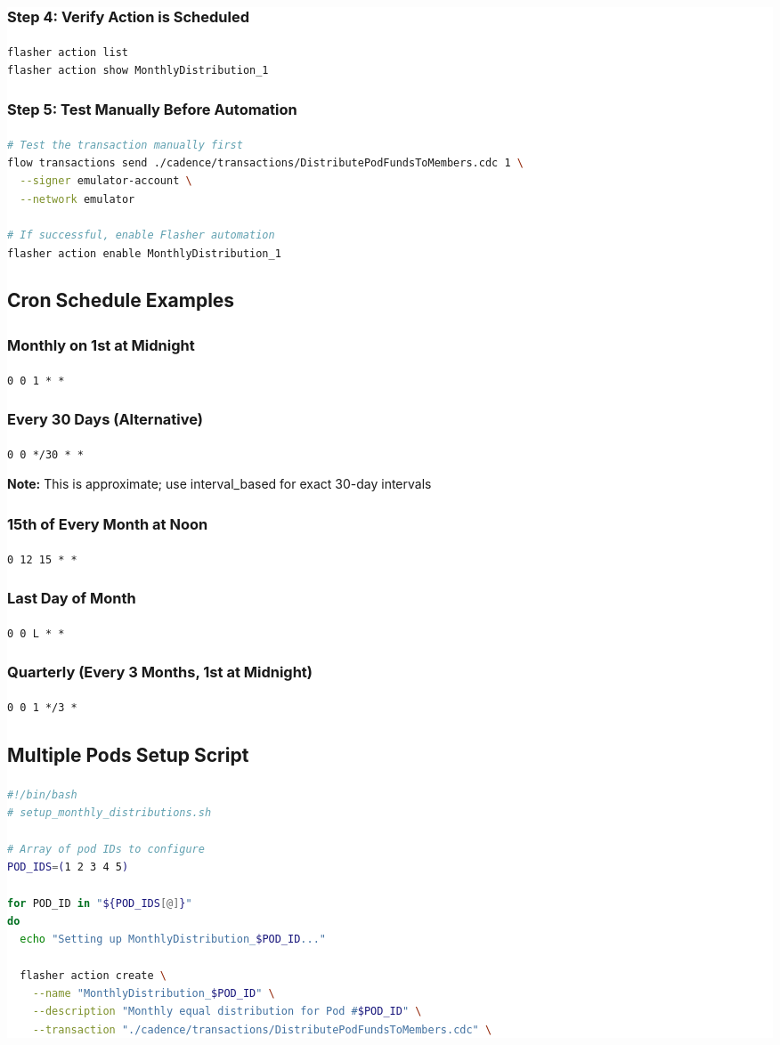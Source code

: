 ### Step 4: Verify Action is Scheduled

```bash
flasher action list
flasher action show MonthlyDistribution_1
```

### Step 5: Test Manually Before Automation

```bash
# Test the transaction manually first
flow transactions send ./cadence/transactions/DistributePodFundsToMembers.cdc 1 \
  --signer emulator-account \
  --network emulator

# If successful, enable Flasher automation
flasher action enable MonthlyDistribution_1
```

## Cron Schedule Examples

### Monthly on 1st at Midnight
```
0 0 1 * *
```

### Every 30 Days (Alternative)
```
0 0 */30 * *
```
**Note:** This is approximate; use interval_based for exact 30-day intervals

### 15th of Every Month at Noon
```
0 12 15 * *
```

### Last Day of Month
```
0 0 L * *
```

### Quarterly (Every 3 Months, 1st at Midnight)
```
0 0 1 */3 *
```

## Multiple Pods Setup Script

```bash
#!/bin/bash
# setup_monthly_distributions.sh

# Array of pod IDs to configure
POD_IDS=(1 2 3 4 5)

for POD_ID in "${POD_IDS[@]}"
do
  echo "Setting up MonthlyDistribution_$POD_ID..."
  
  flasher action create \
    --name "MonthlyDistribution_$POD_ID" \
    --description "Monthly equal distribution for Pod #$POD_ID" \
    --transaction "./cadence/transactions/DistributePodFundsToMembers.cdc" \
```
